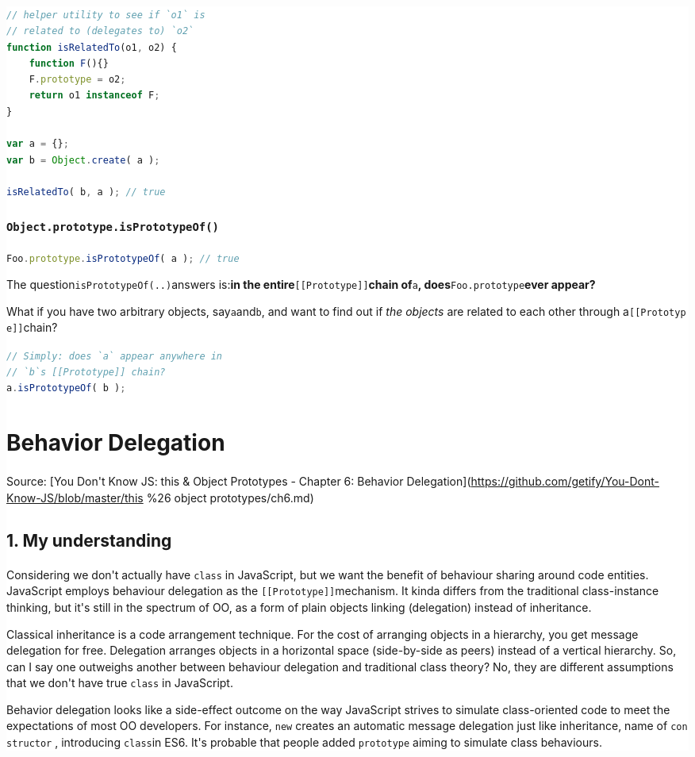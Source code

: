 ```js
// helper utility to see if `o1` is
// related to (delegates to) `o2`
function isRelatedTo(o1, o2) {
    function F(){}
    F.prototype = o2;
    return o1 instanceof F;
}

var a = {};
var b = Object.create( a );

isRelatedTo( b, a ); // true
```

### `Object.prototype.isPrototypeOf()`

```js
Foo.prototype.isPrototypeOf( a ); // true
```

The question`isPrototypeOf(..)`answers is:**in the entire**`[[Prototype]]`**chain of**`a`**, does**`Foo.prototype`**ever appear?**

What if you have two arbitrary objects, say`a`and`b`, and want to find out if _the objects_ are related to each other through a`[[Prototype]]`chain?

```js
// Simply: does `a` appear anywhere in
// `b`s [[Prototype]] chain?
a.isPrototypeOf( b );
```

# Behavior Delegation

Source: [You Don't Know JS: this & Object Prototypes - Chapter 6: Behavior Delegation](https://github.com/getify/You-Dont-Know-JS/blob/master/this %26 object prototypes/ch6.md)

## 1. My understanding

Considering we don't actually have `class` in JavaScript, but we want the benefit of behaviour sharing around code entities. JavaScript employs behaviour delegation as the `[[Prototype]]`mechanism. It kinda differs from the traditional class-instance  thinking, but it's still in the spectrum of OO, as a form of plain objects linking \(delegation\) instead of inheritance.

Classical inheritance is a code arrangement technique. For the cost of arranging objects in a hierarchy, you get message delegation for free. Delegation arranges objects in a horizontal space \(side-by-side as peers\) instead of a vertical hierarchy. So, can I say one outweighs another between behaviour delegation and traditional class theory? No, they are different assumptions that we don't have true `class` in JavaScript.

Behavior delegation looks like a side-effect outcome on the way JavaScript strives to simulate class-oriented code to meet the expectations of most OO developers. For instance, `new` creates an automatic message delegation just like inheritance, name of `constructor` , introducing `class`in ES6. It's probable that people added `prototype` aiming to simulate class behaviours.
